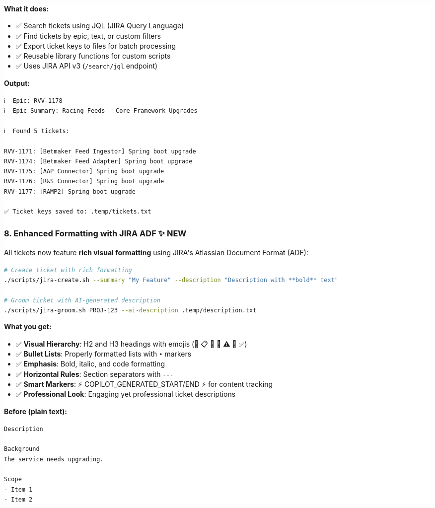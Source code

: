 **What it does:**
- ✅ Search tickets using JQL (JIRA Query Language)
- ✅ Find tickets by epic, text, or custom filters
- ✅ Export ticket keys to files for batch processing
- ✅ Reusable library functions for custom scripts
- ✅ Uses JIRA API v3 (`/search/jql` endpoint)

**Output:**
```
ℹ️  Epic: RVV-1178
ℹ️  Epic Summary: Racing Feeds - Core Framework Upgrades

ℹ️  Found 5 tickets:

RVV-1171: [Betmaker Feed Ingestor] Spring boot upgrade
RVV-1174: [Betmaker Feed Adapter] Spring boot upgrade
RVV-1175: [AAP Connector] Spring boot upgrade
RVV-1176: [R&S Connector] Spring boot upgrade
RVV-1177: [RAMP2] Spring boot upgrade

✅ Ticket keys saved to: .temp/tickets.txt
```

### 8. Enhanced Formatting with JIRA ADF ✨ NEW

All tickets now feature **rich visual formatting** using JIRA's Atlassian Document Format (ADF):

```bash
# Create ticket with rich formatting
./scripts/jira-create.sh --summary "My Feature" --description "Description with **bold** text"

# Groom ticket with AI-generated description
./scripts/jira-groom.sh PROJ-123 --ai-description .temp/description.txt
```

**What you get:**
- ✅ **Visual Hierarchy**: H2 and H3 headings with emojis (🚀 📋 🎯 💼 ⚠️ 🔗 ✅)
- ✅ **Bullet Lists**: Properly formatted lists with `•` markers
- ✅ **Emphasis**: Bold, italic, and code formatting
- ✅ **Horizontal Rules**: Section separators with `---`
- ✅ **Smart Markers**: ⚡ COPILOT_GENERATED_START/END ⚡ for content tracking
- ✅ **Professional Look**: Engaging yet professional ticket descriptions

**Before (plain text):**
```
Description

Background
The service needs upgrading.

Scope
- Item 1
- Item 2
```
